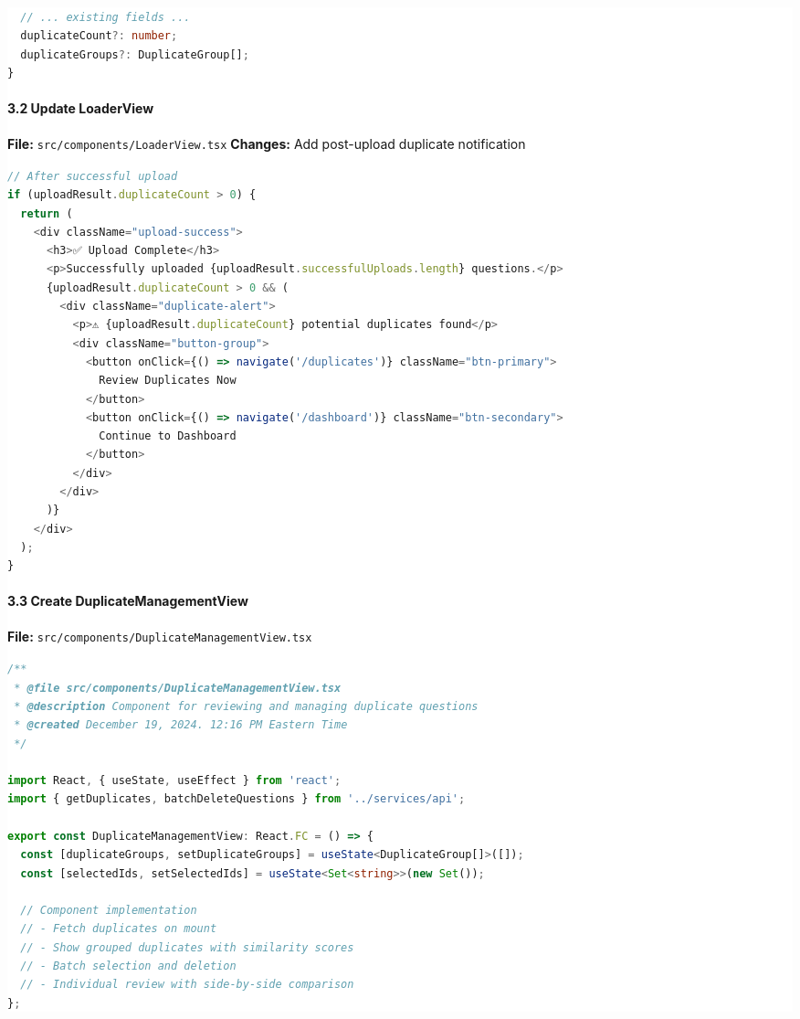 ```typescript
  // ... existing fields ...
  duplicateCount?: number;
  duplicateGroups?: DuplicateGroup[];
}
```

#### 3.2 Update LoaderView
**File:** `src/components/LoaderView.tsx`
**Changes:** Add post-upload duplicate notification
```typescript
// After successful upload
if (uploadResult.duplicateCount > 0) {
  return (
    <div className="upload-success">
      <h3>✅ Upload Complete</h3>
      <p>Successfully uploaded {uploadResult.successfulUploads.length} questions.</p>
      {uploadResult.duplicateCount > 0 && (
        <div className="duplicate-alert">
          <p>⚠️ {uploadResult.duplicateCount} potential duplicates found</p>
          <div className="button-group">
            <button onClick={() => navigate('/duplicates')} className="btn-primary">
              Review Duplicates Now
            </button>
            <button onClick={() => navigate('/dashboard')} className="btn-secondary">
              Continue to Dashboard
            </button>
          </div>
        </div>
      )}
    </div>
  );
}
```

#### 3.3 Create DuplicateManagementView
**File:** `src/components/DuplicateManagementView.tsx`
```typescript
/**
 * @file src/components/DuplicateManagementView.tsx
 * @description Component for reviewing and managing duplicate questions
 * @created December 19, 2024. 12:16 PM Eastern Time
 */

import React, { useState, useEffect } from 'react';
import { getDuplicates, batchDeleteQuestions } from '../services/api';

export const DuplicateManagementView: React.FC = () => {
  const [duplicateGroups, setDuplicateGroups] = useState<DuplicateGroup[]>([]);
  const [selectedIds, setSelectedIds] = useState<Set<string>>(new Set());
  
  // Component implementation
  // - Fetch duplicates on mount
  // - Show grouped duplicates with similarity scores
  // - Batch selection and deletion
  // - Individual review with side-by-side comparison
};
```
